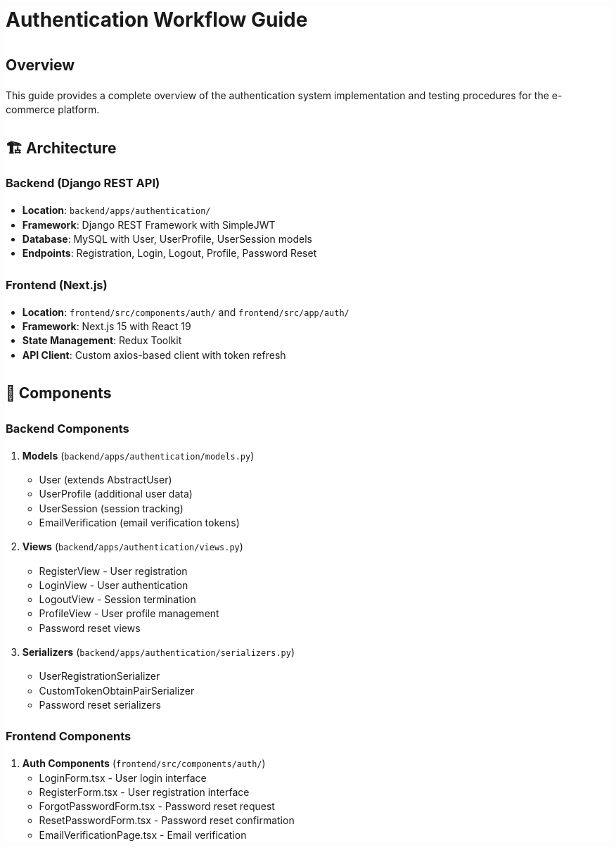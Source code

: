 # Authentication Workflow Guide

## Overview
This guide provides a complete overview of the authentication system implementation and testing procedures for the e-commerce platform.

## 🏗️ Architecture

### Backend (Django REST API)
- **Location**: `backend/apps/authentication/`
- **Framework**: Django REST Framework with SimpleJWT
- **Database**: MySQL with User, UserProfile, UserSession models
- **Endpoints**: Registration, Login, Logout, Profile, Password Reset

### Frontend (Next.js)
- **Location**: `frontend/src/components/auth/` and `frontend/src/app/auth/`
- **Framework**: Next.js 15 with React 19
- **State Management**: Redux Toolkit
- **API Client**: Custom axios-based client with token refresh

## 🔧 Components

### Backend Components
1. **Models** (`backend/apps/authentication/models.py`)
   - User (extends AbstractUser)
   - UserProfile (additional user data)
   - UserSession (session tracking)
   - EmailVerification (email verification tokens)

2. **Views** (`backend/apps/authentication/views.py`)
   - RegisterView - User registration
   - LoginView - User authentication
   - LogoutView - Session termination
   - ProfileView - User profile management
   - Password reset views

3. **Serializers** (`backend/apps/authentication/serializers.py`)
   - UserRegistrationSerializer
   - CustomTokenObtainPairSerializer
   - Password reset serializers

### Frontend Components
1. **Auth Components** (`frontend/src/components/auth/`)
   - LoginForm.tsx - User login interface
   - RegisterForm.tsx - User registration interface
   - ForgotPasswordForm.tsx - Password reset request
   - ResetPasswordForm.tsx - Password reset confirmation
   - EmailVerificationPage.tsx - Email verification
